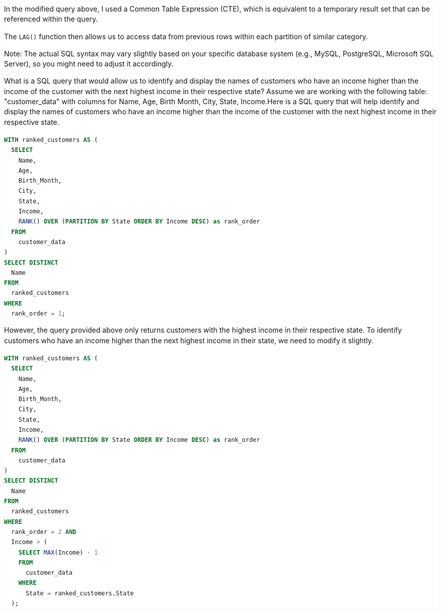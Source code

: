 In the modified query above, I used a Common Table Expression (CTE), which is equivalent to a temporary result set that can be referenced within the query. 

The `LAG()` function then allows us to access data from previous rows within each partition of similar category.

Note: The actual SQL syntax may vary slightly based on your specific database system (e.g., MySQL, PostgreSQL, Microsoft SQL Server), so you might need to adjust it accordingly.<end>

What is a SQL query that would allow us to identify and display the names of customers who have an income higher than the income of the customer with the next highest income in their respective state? Assume we are working with the following table: "customer_data" with columns for Name, Age, Birth Month, City, State, Income.<start>Here is a SQL query that will help identify and display the names of customers who have an income higher than the income of the customer with the next highest income in their respective state.

```sql
WITH ranked_customers AS (
  SELECT 
    Name,
    Age,
    Birth_Month,
    City,
    State,
    Income,
    RANK() OVER (PARTITION BY State ORDER BY Income DESC) as rank_order
  FROM 
    customer_data
)
SELECT DISTINCT 
  Name
FROM 
  ranked_customers
WHERE 
  rank_order = 1;
```

However, the query provided above only returns customers with the highest income in their respective state. To identify customers who have an income higher than the next highest income in their state, we need to modify it slightly.

```sql
WITH ranked_customers AS (
  SELECT 
    Name,
    Age,
    Birth_Month,
    City,
    State,
    Income,
    RANK() OVER (PARTITION BY State ORDER BY Income DESC) as rank_order
  FROM 
    customer_data
)
SELECT DISTINCT 
  Name
FROM 
  ranked_customers
WHERE 
  rank_order = 2 AND 
  Income > (
    SELECT MAX(Income) - 1 
    FROM 
      customer_data
    WHERE 
      State = ranked_customers.State
  );
```